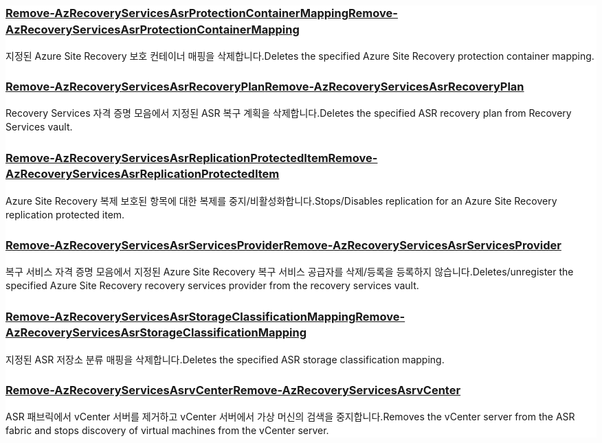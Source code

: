 ### [<span data-ttu-id="c8a24-242">Remove-AzRecoveryServicesAsrProtectionContainerMapping</span><span class="sxs-lookup"><span data-stu-id="c8a24-242">Remove-AzRecoveryServicesAsrProtectionContainerMapping</span></span>](Remove-AzRecoveryServicesAsrProtectionContainerMapping.md)
<span data-ttu-id="c8a24-243">지정된 Azure Site Recovery 보호 컨테이너 매핑을 삭제합니다.</span><span class="sxs-lookup"><span data-stu-id="c8a24-243">Deletes the specified Azure Site Recovery protection container mapping.</span></span>

### [<span data-ttu-id="c8a24-244">Remove-AzRecoveryServicesAsrRecoveryPlan</span><span class="sxs-lookup"><span data-stu-id="c8a24-244">Remove-AzRecoveryServicesAsrRecoveryPlan</span></span>](Remove-AzRecoveryServicesAsrRecoveryPlan.md)
<span data-ttu-id="c8a24-245">Recovery Services 자격 증명 모음에서 지정된 ASR 복구 계획을 삭제합니다.</span><span class="sxs-lookup"><span data-stu-id="c8a24-245">Deletes the specified ASR recovery plan from Recovery Services vault.</span></span>

### [<span data-ttu-id="c8a24-246">Remove-AzRecoveryServicesAsrReplicationProtectedItem</span><span class="sxs-lookup"><span data-stu-id="c8a24-246">Remove-AzRecoveryServicesAsrReplicationProtectedItem</span></span>](Remove-AzRecoveryServicesAsrReplicationProtectedItem.md)
<span data-ttu-id="c8a24-247">Azure Site Recovery 복제 보호된 항목에 대한 복제를 중지/비활성화합니다.</span><span class="sxs-lookup"><span data-stu-id="c8a24-247">Stops/Disables replication for an Azure Site Recovery replication protected item.</span></span>

### [<span data-ttu-id="c8a24-248">Remove-AzRecoveryServicesAsrServicesProvider</span><span class="sxs-lookup"><span data-stu-id="c8a24-248">Remove-AzRecoveryServicesAsrServicesProvider</span></span>](Remove-AzRecoveryServicesAsrServicesProvider.md)
<span data-ttu-id="c8a24-249">복구 서비스 자격 증명 모음에서 지정된 Azure Site Recovery 복구 서비스 공급자를 삭제/등록을 등록하지 않습니다.</span><span class="sxs-lookup"><span data-stu-id="c8a24-249">Deletes/unregister the specified Azure Site Recovery recovery services provider from the recovery services vault.</span></span>

### [<span data-ttu-id="c8a24-250">Remove-AzRecoveryServicesAsrStorageClassificationMapping</span><span class="sxs-lookup"><span data-stu-id="c8a24-250">Remove-AzRecoveryServicesAsrStorageClassificationMapping</span></span>](Remove-AzRecoveryServicesAsrStorageClassificationMapping.md)
<span data-ttu-id="c8a24-251">지정된 ASR 저장소 분류 매핑을 삭제합니다.</span><span class="sxs-lookup"><span data-stu-id="c8a24-251">Deletes the specified ASR storage classification mapping.</span></span>

### [<span data-ttu-id="c8a24-252">Remove-AzRecoveryServicesAsrvCenter</span><span class="sxs-lookup"><span data-stu-id="c8a24-252">Remove-AzRecoveryServicesAsrvCenter</span></span>](Remove-AzRecoveryServicesAsrvCenter.md)
<span data-ttu-id="c8a24-253">ASR 패브릭에서 vCenter 서버를 제거하고 vCenter 서버에서 가상 머신의 검색을 중지합니다.</span><span class="sxs-lookup"><span data-stu-id="c8a24-253">Removes the vCenter server from the ASR fabric and stops discovery of virtual machines from the vCenter server.</span></span>

